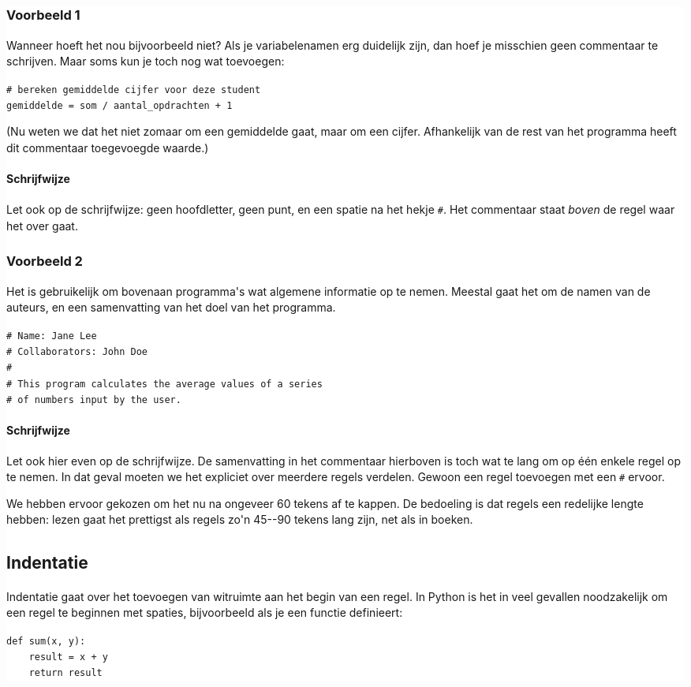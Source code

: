 ### Voorbeeld 1

Wanneer hoeft het nou bijvoorbeeld niet? Als je variabelenamen erg duidelijk zijn, dan hoef je misschien geen commentaar te schrijven. Maar soms kun je toch nog wat toevoegen:

    # bereken gemiddelde cijfer voor deze student
    gemiddelde = som / aantal_opdrachten + 1

(Nu weten we dat het niet zomaar om een gemiddelde gaat, maar om een cijfer. Afhankelijk van de rest van het programma heeft dit commentaar toegevoegde waarde.)

#### Schrijfwijze

Let ook op de schrijfwijze: geen hoofdletter, geen punt, en een spatie na het hekje `#`. Het commentaar staat *boven* de regel waar het over gaat.

### Voorbeeld 2

Het is gebruikelijk om bovenaan programma's wat algemene informatie op te nemen. Meestal gaat het om de namen van de auteurs, en een samenvatting van het doel van het programma.

    # Name: Jane Lee
    # Collaborators: John Doe
    #
    # This program calculates the average values of a series
    # of numbers input by the user.

#### Schrijfwijze

Let ook hier even op de schrijfwijze. De samenvatting in het commentaar hierboven is toch wat te lang om op één enkele regel op te nemen. In dat geval moeten we het expliciet over meerdere regels verdelen. Gewoon een regel toevoegen met een `#` ervoor.

We hebben ervoor gekozen om het nu na ongeveer 60 tekens af te kappen. De bedoeling is dat regels een redelijke lengte hebben: lezen gaat het prettigst als regels zo'n 45--90 tekens lang zijn, net als in boeken.

## Indentatie

Indentatie gaat over het toevoegen van witruimte aan het begin van een regel. In Python is het in veel gevallen noodzakelijk om een regel te beginnen met spaties, bijvoorbeeld als je een functie definieert:

    def sum(x, y):
        result = x + y
        return result

